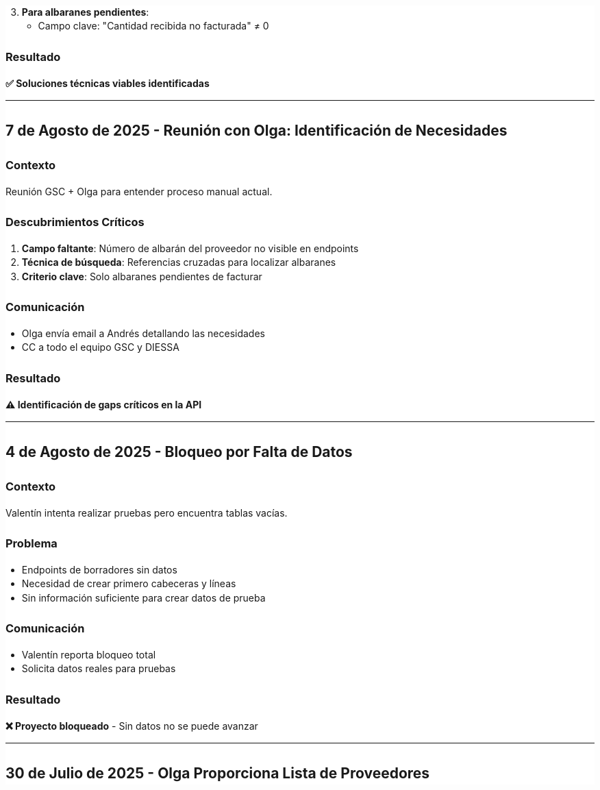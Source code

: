 3. **Para albaranes pendientes**:
   - Campo clave: "Cantidad recibida no facturada" ≠ 0

### Resultado
**✅ Soluciones técnicas viables identificadas**

---

## 7 de Agosto de 2025 - Reunión con Olga: Identificación de Necesidades

### Contexto
Reunión GSC + Olga para entender proceso manual actual.

### Descubrimientos Críticos
1. **Campo faltante**: Número de albarán del proveedor no visible en endpoints
2. **Técnica de búsqueda**: Referencias cruzadas para localizar albaranes
3. **Criterio clave**: Solo albaranes pendientes de facturar

### Comunicación
- Olga envía email a Andrés detallando las necesidades
- CC a todo el equipo GSC y DIESSA

### Resultado
**⚠️ Identificación de gaps críticos en la API**

---

## 4 de Agosto de 2025 - Bloqueo por Falta de Datos

### Contexto
Valentín intenta realizar pruebas pero encuentra tablas vacías.

### Problema
- Endpoints de borradores sin datos
- Necesidad de crear primero cabeceras y líneas
- Sin información suficiente para crear datos de prueba

### Comunicación
- Valentín reporta bloqueo total
- Solicita datos reales para pruebas

### Resultado
**❌ Proyecto bloqueado** - Sin datos no se puede avanzar

---

## 30 de Julio de 2025 - Olga Proporciona Lista de Proveedores
